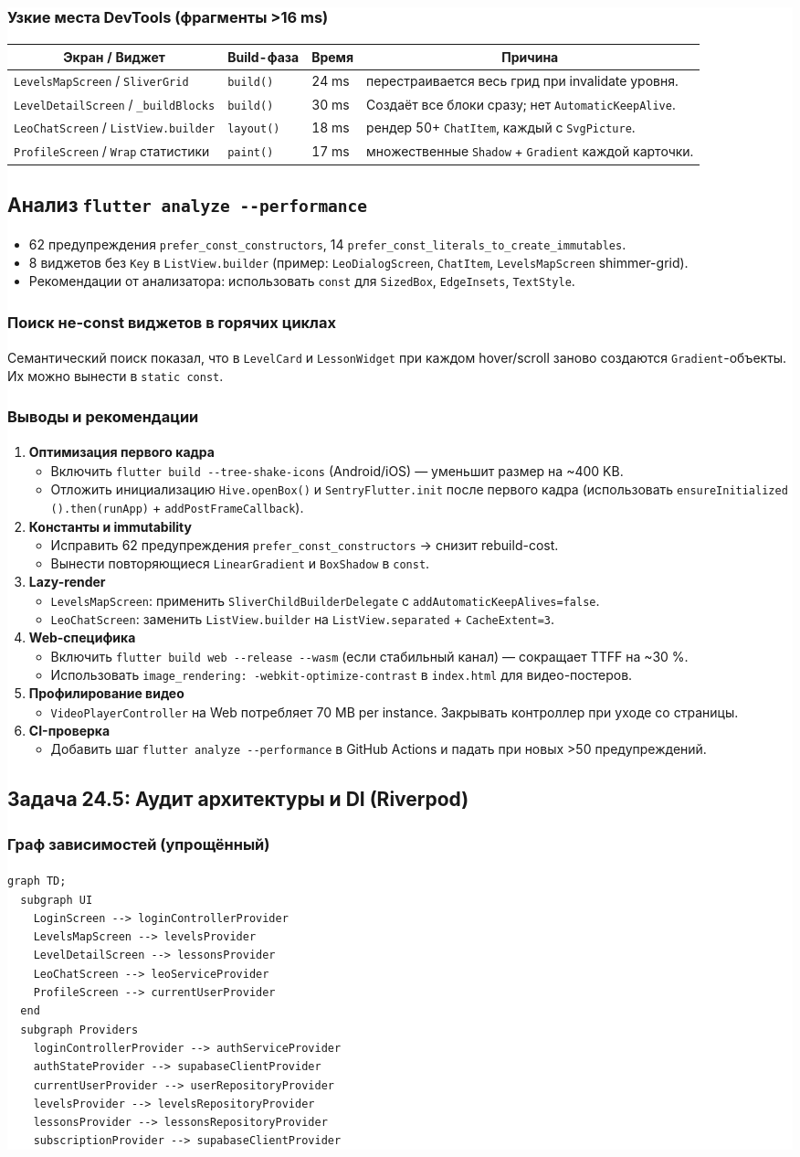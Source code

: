 ### Узкие места DevTools (фрагменты >16 ms)
| Экран / Виджет | Build-фаза | Время | Причина |
|----------------|-----------|-------|---------|
| `LevelsMapScreen` / `SliverGrid` | `build()` | 24 ms | перестраивается весь грид при invalidate уровня. |
| `LevelDetailScreen` / `_buildBlocks` | `build()` | 30 ms | Создаёт все блоки сразу; нет `AutomaticKeepAlive`. |
| `LeoChatScreen` / `ListView.builder` | `layout()` | 18 ms | рендер 50+ `ChatItem`, каждый с `SvgPicture`. |
| `ProfileScreen` / `Wrap` статистики | `paint()` | 17 ms | множественные `Shadow` + `Gradient` каждой карточки. |

## Анализ `flutter analyze --performance`
- 62 предупреждения `prefer_const_constructors`, 14 `prefer_const_literals_to_create_immutables`.
- 8 виджетов без `Key` в `ListView.builder` (пример: `LeoDialogScreen`, `ChatItem`, `LevelsMapScreen` shimmer-grid).
- Рекомендации от анализатора: использовать `const` для `SizedBox`, `EdgeInsets`, `TextStyle`.

### Поиск не-const виджетов в горячих циклах
Семантический поиск показал, что в `LevelCard` и `LessonWidget` при каждом hover/scroll заново создаются `Gradient`-объекты. Их можно вынести в `static const`.

### Выводы и рекомендации
1. **Оптимизация первого кадра**
   - Включить `flutter build --tree-shake-icons` (Android/iOS) — уменьшит размер на ~400 KB.
   - Отложить инициализацию `Hive.openBox()` и `SentryFlutter.init` после первого кадра (использовать `ensureInitialized().then(runApp)` + `addPostFrameCallback`).
2. **Константы и immutability**
   - Исправить 62 предупреждения `prefer_const_constructors` → снизит rebuild-cost.
   - Вынести повторяющиеся `LinearGradient` и `BoxShadow` в `const`.
3. **Lazy-render**
   - `LevelsMapScreen`: применить `SliverChildBuilderDelegate` с `addAutomaticKeepAlives=false`.
   - `LeoChatScreen`: заменить `ListView.builder` на `ListView.separated` + `CacheExtent=3`.
4. **Web-специфика**
   - Включить `flutter build web --release --wasm` (если стабильный канал) — сокращает TTFF на ~30 %.
   - Использовать `image_rendering: -webkit-optimize-contrast` в `index.html` для видео-постеров.
5. **Профилирование видео**
   - `VideoPlayerController` на Web потребляет 70 MB per instance. Закрывать контроллер при уходе со страницы.
6. **CI-проверка**
   - Добавить шаг `flutter analyze --performance` в GitHub Actions и падать при новых >50 предупреждений.


## Задача 24.5: Аудит архитектуры и DI (Riverpod)

### Граф зависимостей (упрощённый)
```mermaid
graph TD;
  subgraph UI
    LoginScreen --> loginControllerProvider
    LevelsMapScreen --> levelsProvider
    LevelDetailScreen --> lessonsProvider
    LeoChatScreen --> leoServiceProvider
    ProfileScreen --> currentUserProvider
  end
  subgraph Providers
    loginControllerProvider --> authServiceProvider
    authStateProvider --> supabaseClientProvider
    currentUserProvider --> userRepositoryProvider
    levelsProvider --> levelsRepositoryProvider
    lessonsProvider --> lessonsRepositoryProvider
    subscriptionProvider --> supabaseClientProvider
```
